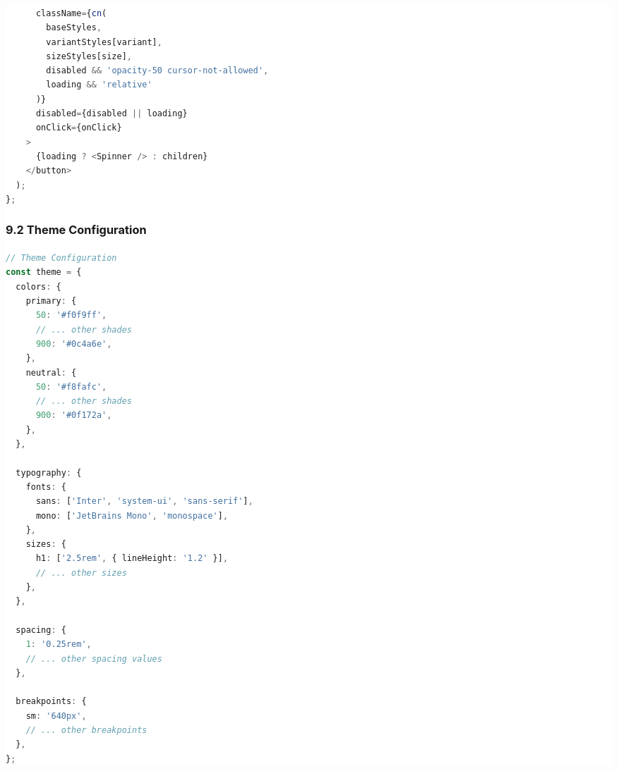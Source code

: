 ```typescript
      className={cn(
        baseStyles,
        variantStyles[variant],
        sizeStyles[size],
        disabled && 'opacity-50 cursor-not-allowed',
        loading && 'relative'
      )}
      disabled={disabled || loading}
      onClick={onClick}
    >
      {loading ? <Spinner /> : children}
    </button>
  );
};
```

### 9.2 Theme Configuration

```typescript
// Theme Configuration
const theme = {
  colors: {
    primary: {
      50: '#f0f9ff',
      // ... other shades
      900: '#0c4a6e',
    },
    neutral: {
      50: '#f8fafc',
      // ... other shades
      900: '#0f172a',
    },
  },

  typography: {
    fonts: {
      sans: ['Inter', 'system-ui', 'sans-serif'],
      mono: ['JetBrains Mono', 'monospace'],
    },
    sizes: {
      h1: ['2.5rem', { lineHeight: '1.2' }],
      // ... other sizes
    },
  },

  spacing: {
    1: '0.25rem',
    // ... other spacing values
  },

  breakpoints: {
    sm: '640px',
    // ... other breakpoints
  },
};
```
